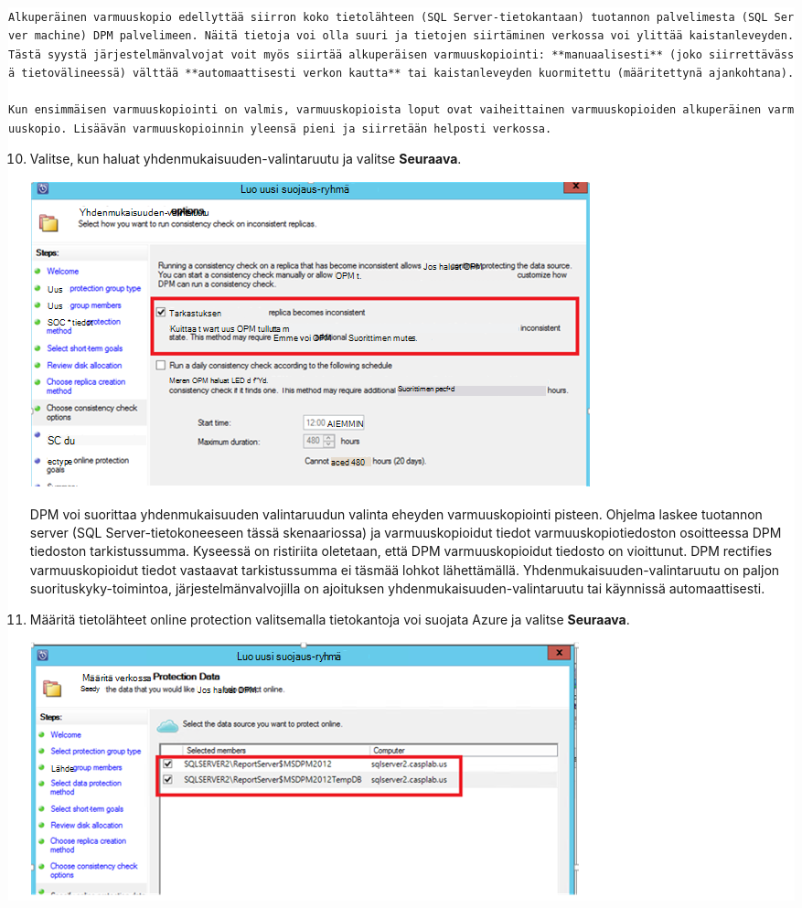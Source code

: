 
    Alkuperäinen varmuuskopio edellyttää siirron koko tietolähteen (SQL Server-tietokantaan) tuotannon palvelimesta (SQL Server machine) DPM palvelimeen. Näitä tietoja voi olla suuri ja tietojen siirtäminen verkossa voi ylittää kaistanleveyden. Tästä syystä järjestelmänvalvojat voit myös siirtää alkuperäisen varmuuskopiointi: **manuaalisesti** (joko siirrettävässä tietovälineessä) välttää **automaattisesti verkon kautta** tai kaistanleveyden kuormitettu (määritettynä ajankohtana).

    Kun ensimmäisen varmuuskopiointi on valmis, varmuuskopioista loput ovat vaiheittainen varmuuskopioiden alkuperäinen varmuuskopio. Lisäävän varmuuskopioinnin yleensä pieni ja siirretään helposti verkossa.

10. Valitse, kun haluat yhdenmukaisuuden-valintaruutu ja valitse **Seuraava**.

    ![Yhdenmukaisuuden-valintaruutu](./media/backup-azure-backup-sql/pg-consistent.png)

    DPM voi suorittaa yhdenmukaisuuden valintaruudun valinta eheyden varmuuskopiointi pisteen. Ohjelma laskee tuotannon server (SQL Server-tietokoneeseen tässä skenaariossa) ja varmuuskopioidut tiedot varmuuskopiotiedoston osoitteessa DPM tiedoston tarkistussumma. Kyseessä on ristiriita oletetaan, että DPM varmuuskopioidut tiedosto on vioittunut. DPM rectifies varmuuskopioidut tiedot vastaavat tarkistussumma ei täsmää lohkot lähettämällä. Yhdenmukaisuuden-valintaruutu on paljon suorituskyky-toimintoa, järjestelmänvalvojilla on ajoituksen yhdenmukaisuuden-valintaruutu tai käynnissä automaattisesti.

11. Määritä tietolähteet online protection valitsemalla tietokantoja voi suojata Azure ja valitse **Seuraava**.

    ![Valitse tietolähteet](./media/backup-azure-backup-sql/pg-sqldatabases.png)
